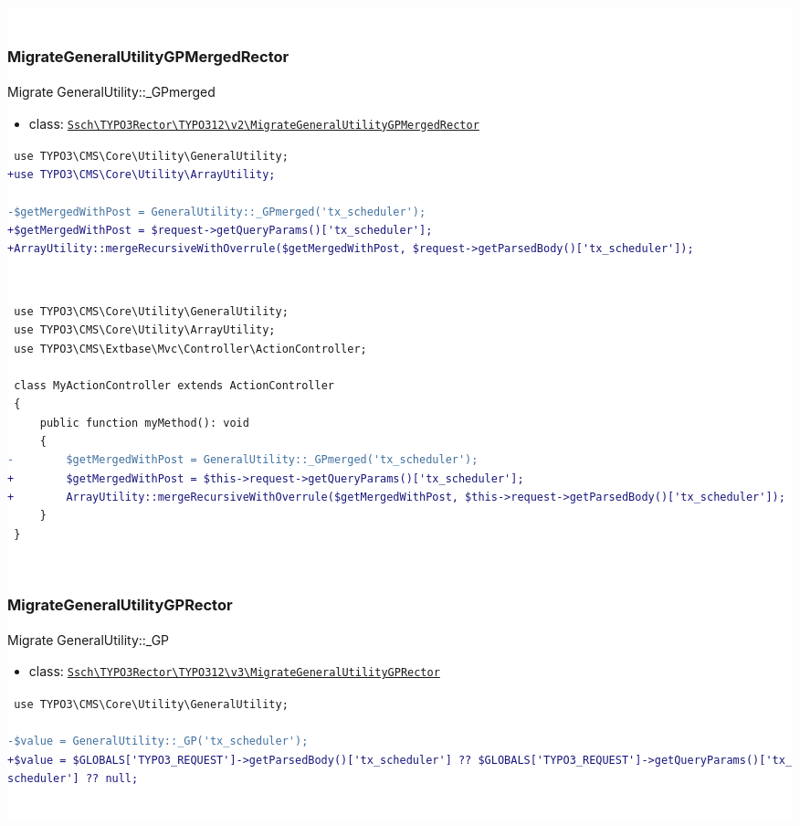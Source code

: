 <br>

### MigrateGeneralUtilityGPMergedRector

Migrate GeneralUtility::_GPmerged

- class: [`Ssch\TYPO3Rector\TYPO312\v2\MigrateGeneralUtilityGPMergedRector`](../rules/TYPO312/v2/MigrateGeneralUtilityGPMergedRector.php)

```diff
 use TYPO3\CMS\Core\Utility\GeneralUtility;
+use TYPO3\CMS\Core\Utility\ArrayUtility;

-$getMergedWithPost = GeneralUtility::_GPmerged('tx_scheduler');
+$getMergedWithPost = $request->getQueryParams()['tx_scheduler'];
+ArrayUtility::mergeRecursiveWithOverrule($getMergedWithPost, $request->getParsedBody()['tx_scheduler']);
```

<br>

```diff
 use TYPO3\CMS\Core\Utility\GeneralUtility;
 use TYPO3\CMS\Core\Utility\ArrayUtility;
 use TYPO3\CMS\Extbase\Mvc\Controller\ActionController;

 class MyActionController extends ActionController
 {
     public function myMethod(): void
     {
-        $getMergedWithPost = GeneralUtility::_GPmerged('tx_scheduler');
+        $getMergedWithPost = $this->request->getQueryParams()['tx_scheduler'];
+        ArrayUtility::mergeRecursiveWithOverrule($getMergedWithPost, $this->request->getParsedBody()['tx_scheduler']);
     }
 }
```

<br>

### MigrateGeneralUtilityGPRector

Migrate GeneralUtility::_GP

- class: [`Ssch\TYPO3Rector\TYPO312\v3\MigrateGeneralUtilityGPRector`](../rules/TYPO312/v3/MigrateGeneralUtilityGPRector.php)

```diff
 use TYPO3\CMS\Core\Utility\GeneralUtility;

-$value = GeneralUtility::_GP('tx_scheduler');
+$value = $GLOBALS['TYPO3_REQUEST']->getParsedBody()['tx_scheduler'] ?? $GLOBALS['TYPO3_REQUEST']->getQueryParams()['tx_scheduler'] ?? null;
```

<br>
